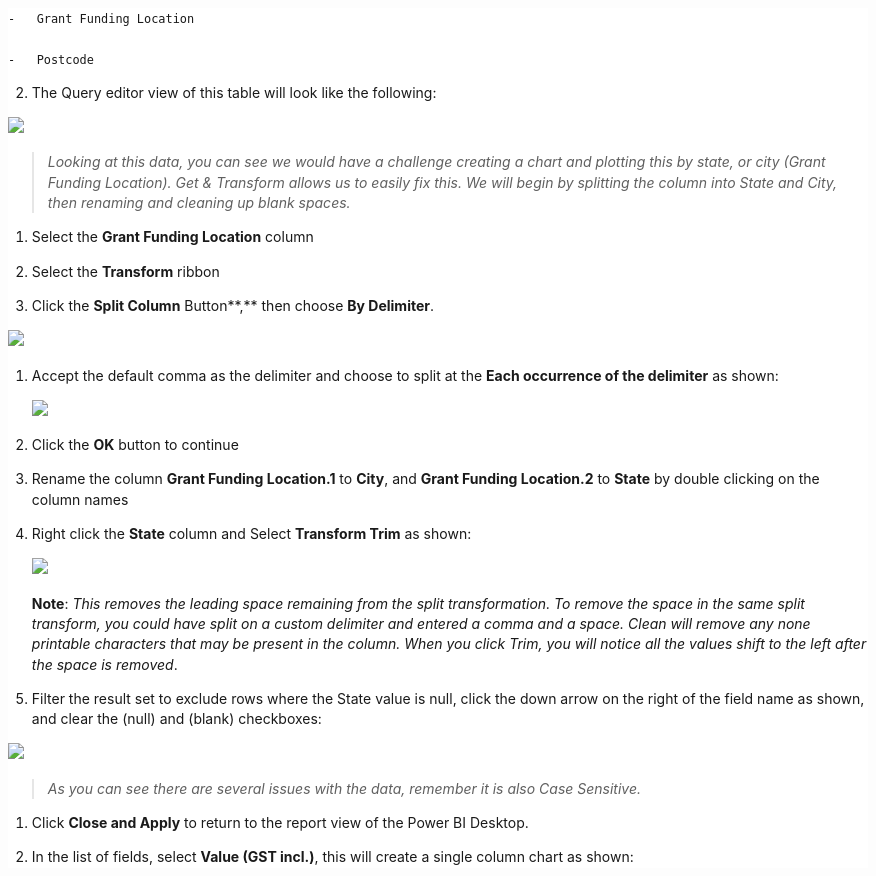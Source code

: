     -   Grant Funding Location

    -   Postcode

2.  The Query editor view of this table will look like the following:

![](media/0cac10991c569e6bb1dd17197002a88e.png)

>   *Looking at this data, you can see we would have a challenge creating a
>   chart and plotting this by state, or city (Grant Funding Location). Get &
>   Transform allows us to easily fix this. We will begin by splitting the
>   column into State and City, then renaming and cleaning up blank spaces.*

1.  Select the **Grant Funding Location** column

2.  Select the **Transform** ribbon

3.  Click the **Split Column** Button**,** then choose **By Delimiter**.

![](media/0284c6b41e2589c8b697d1a2c09bbbf7.png)

1.  Accept the default comma as the delimiter and choose to split at the **Each
    occurrence of the delimiter** as shown:  
    

    ![](media/a287398a09d758f2de682d5f202f76e8.png)

2.  Click the **OK** button to continue

3.  Rename the column **Grant Funding Location.1** to **City**, and **Grant
    Funding Location.2** to **State** by double clicking on the column names

4.  Right click the **State** column and Select **Transform Trim** as shown:  
    

    ![](media/0ec96c88a185754eaeea3745ac95ddbf.png)

      
    **Note**: *This removes the leading space remaining from the split
    transformation. To remove the space in the same split transform, you could
    have split on a custom delimiter and entered a comma and a space. Clean will
    remove any none printable characters that may be present in the column. When
    you click Trim, you will notice all the values shift to the left after the
    space is removed*.

5.  Filter the result set to exclude rows where the State value is null, click
    the down arrow on the right of the field name as shown, and clear the (null)
    and (blank) checkboxes:

![](media/b6c827eb5cea4a2a31eca61612d0b562.png)

>   *As you can see there are several issues with the data, remember it is also
>   Case Sensitive.*

1.  Click **Close and Apply** to return to the report view of the Power BI
    Desktop.

2.  In the list of fields, select **Value (GST incl.)**, this will create a
    single column chart as shown:
